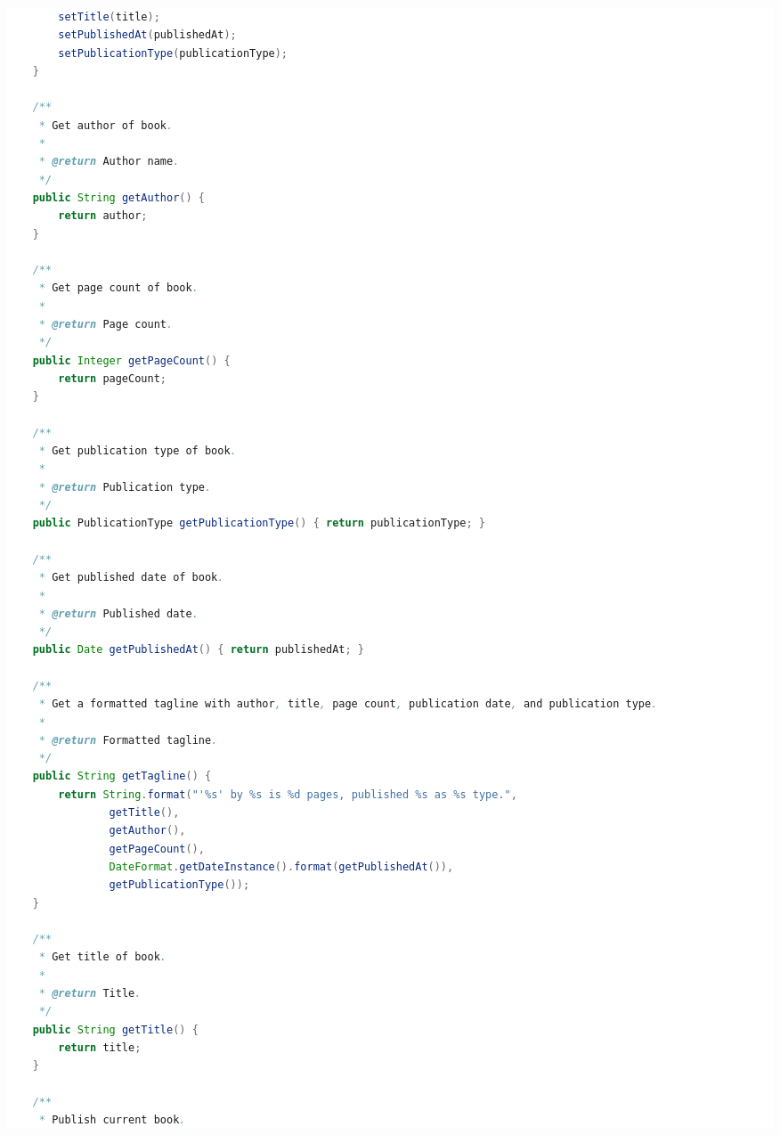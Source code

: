 ```java
        setTitle(title);
        setPublishedAt(publishedAt);
        setPublicationType(publicationType);
    }

    /**
     * Get author of book.
     *
     * @return Author name.
     */
    public String getAuthor() {
        return author;
    }

    /**
     * Get page count of book.
     *
     * @return Page count.
     */
    public Integer getPageCount() {
        return pageCount;
    }

    /**
     * Get publication type of book.
     *
     * @return Publication type.
     */
    public PublicationType getPublicationType() { return publicationType; }

    /**
     * Get published date of book.
     *
     * @return Published date.
     */
    public Date getPublishedAt() { return publishedAt; }

    /**
     * Get a formatted tagline with author, title, page count, publication date, and publication type.
     *
     * @return Formatted tagline.
     */
    public String getTagline() {
        return String.format("'%s' by %s is %d pages, published %s as %s type.",
                getTitle(),
                getAuthor(),
                getPageCount(),
                DateFormat.getDateInstance().format(getPublishedAt()),
                getPublicationType());
    }

    /**
     * Get title of book.
     *
     * @return Title.
     */
    public String getTitle() {
        return title;
    }

    /**
     * Publish current book.
```